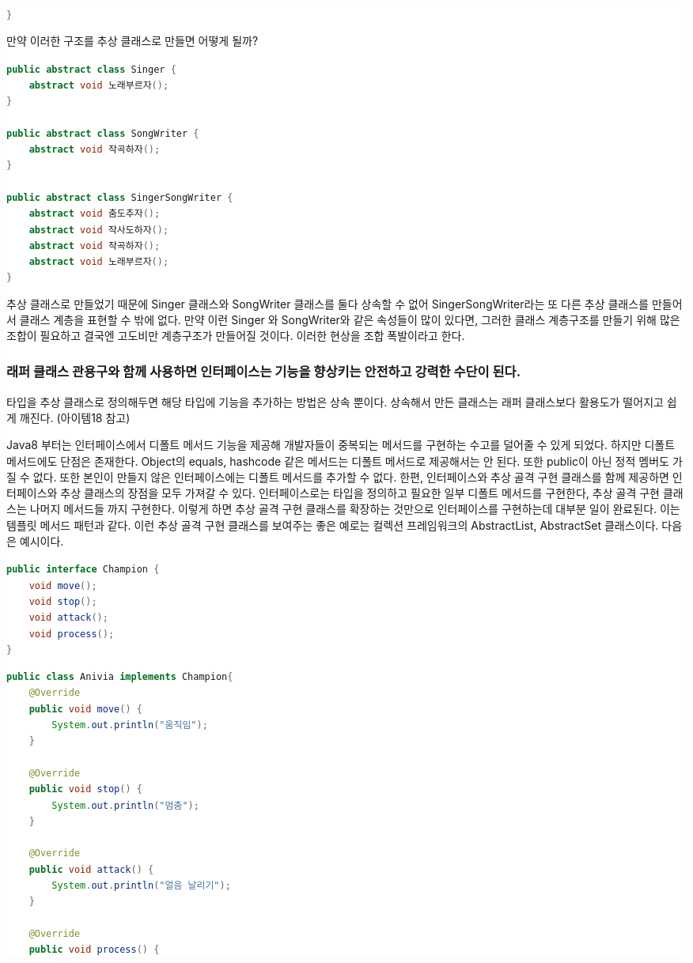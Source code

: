 ~~~Java
}
~~~
만약 이러한 구조를 추상 클래스로 만들면 어떻게 될까?
~~~Java
public abstract class Singer {
    abstract void 노래부르자();
}

public abstract class SongWriter {
    abstract void 작곡하자();
}

public abstract class SingerSongWriter {
    abstract void 춤도추자();
    abstract void 작사도하자();
    abstract void 작곡하자();
    abstract void 노래부르자();
}
~~~
추상 클래스로 만들었기 때문에 Singer 클래스와 SongWriter 클래스를 둘다 상속할 수 없어 SingerSongWriter라는 또 다른 추상 클래스를 만들어서 클래스 계층을 표현할 수 밖에 없다.
만약 이런 Singer 와 SongWriter와 같은 속성들이 많이 있다면, 그러한 클래스 계층구조를 만들기 위해 많은 조합이 필요하고 
결국엔 고도비만 계층구조가 만들어질 것이다. 이러한 현상을 조합 폭발이라고 한다.

### 래퍼 클래스 관용구와 함께 사용하면 인터페이스는 기능을 향상키는 안전하고 강력한 수단이 된다.
타입을 추상 클래스로 정의해두면 해당 타입에 기능을 추가하는 방법은 상속 뿐이다. 
상속해서 만든 클래스는 래퍼 클래스보다 활용도가 떨어지고 쉽게 깨진다. (아이템18 참고)


Java8 부터는 인터페이스에서 디폴트 메서드 기능을 제공해 개발자들이 중복되는 메서드를 구현하는 수고를 덜어줄 수 있게 되었다. 
하지만 디폴트 메서드에도 단점은 존재한다. Object의 equals, hashcode 같은 메서드는 디폴트 메서드로 제공해서는 안 된다. 
또한 public이 아닌 정적 멤버도 가질 수 없다. 또한 본인이 만들지 않은 인터페이스에는 디폴트 메서드를 추가할 수 없다.
한편, 인터페이스와 추상 골격 구현 클래스를 함께 제공하면 인터페이스와 추상 클래스의 장점을 모두 가져갈 수 있다.
인터페이스로는 타입을 정의하고 필요한 일부 디폴트 메서드를 구현한다, 추상 골격 구현 클래스는 나머지 메서드들 까지 구현한다.
이렇게 하면 추상 골격 구현 클래스를 확장하는 것만으로 인터페이스를 구현하는데 대부분 일이 완료된다. 
이는 템플릿 메서드 패턴과 같다.
이런 추상 골격 구현 클래스를 보여주는 좋은 예로는 컬렉션 프레임워크의 AbstractList, AbstractSet 클래스이다.
다음은 예시이다.
~~~java
public interface Champion {
    void move();
    void stop();
    void attack();
    void process();
}
~~~
~~~java
public class Anivia implements Champion{
    @Override
    public void move() {
        System.out.println("움직임");
    }

    @Override
    public void stop() {
        System.out.println("멈춤");
    }

    @Override
    public void attack() {
        System.out.println("얼음 날리기");
    }

    @Override
    public void process() {
~~~